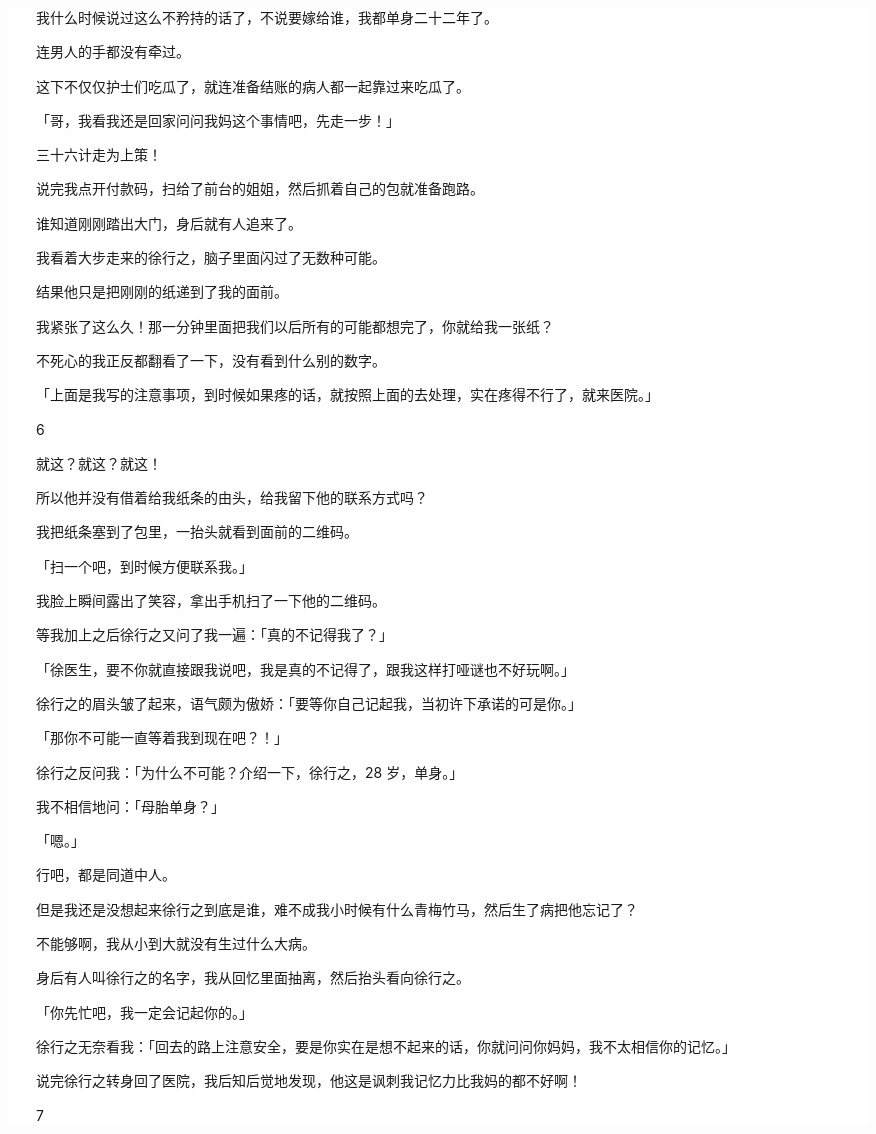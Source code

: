 &emsp;&emsp;我什么时候说过这么不矜持的话了，不说要嫁给谁，我都单身二十二年了。  
  
&emsp;&emsp;连男人的手都没有牵过。  
  
&emsp;&emsp;这下不仅仅护士们吃瓜了，就连准备结账的病人都一起靠过来吃瓜了。  
  
&emsp;&emsp;「哥，我看我还是回家问问我妈这个事情吧，先走一步！」  
  
&emsp;&emsp;三十六计走为上策！  
  
&emsp;&emsp;说完我点开付款码，扫给了前台的姐姐，然后抓着自己的包就准备跑路。  
  
&emsp;&emsp;谁知道刚刚踏出大门，身后就有人追来了。  
  
&emsp;&emsp;我看着大步走来的徐行之，脑子里面闪过了无数种可能。  
  
&emsp;&emsp;结果他只是把刚刚的纸递到了我的面前。  
  
&emsp;&emsp;我紧张了这么久！那一分钟里面把我们以后所有的可能都想完了，你就给我一张纸？  
  
&emsp;&emsp;不死心的我正反都翻看了一下，没有看到什么别的数字。  
  
&emsp;&emsp;「上面是我写的注意事项，到时候如果疼的话，就按照上面的去处理，实在疼得不行了，就来医院。」  
  
&emsp;&emsp;6  
  
&emsp;&emsp;就这？就这？就这！  
  
&emsp;&emsp;所以他并没有借着给我纸条的由头，给我留下他的联系方式吗？  
  
&emsp;&emsp;我把纸条塞到了包里，一抬头就看到面前的二维码。  
  
&emsp;&emsp;「扫一个吧，到时候方便联系我。」  
  
&emsp;&emsp;我脸上瞬间露出了笑容，拿出手机扫了一下他的二维码。  
  
&emsp;&emsp;等我加上之后徐行之又问了我一遍：「真的不记得我了？」  
  
&emsp;&emsp;「徐医生，要不你就直接跟我说吧，我是真的不记得了，跟我这样打哑谜也不好玩啊。」  
  
&emsp;&emsp;徐行之的眉头皱了起来，语气颇为傲娇：「要等你自己记起我，当初许下承诺的可是你。」  
  
&emsp;&emsp;「那你不可能一直等着我到现在吧？！」  
  
&emsp;&emsp;徐行之反问我：「为什么不可能？介绍一下，徐行之，28 岁，单身。」  
  
&emsp;&emsp;我不相信地问：「母胎单身？」  
  
&emsp;&emsp;「嗯。」  
  
&emsp;&emsp;行吧，都是同道中人。  
  
&emsp;&emsp;但是我还是没想起来徐行之到底是谁，难不成我小时候有什么青梅竹马，然后生了病把他忘记了？  
  
&emsp;&emsp;不能够啊，我从小到大就没有生过什么大病。  
  
&emsp;&emsp;身后有人叫徐行之的名字，我从回忆里面抽离，然后抬头看向徐行之。  
  
&emsp;&emsp;「你先忙吧，我一定会记起你的。」  
  
&emsp;&emsp;徐行之无奈看我：「回去的路上注意安全，要是你实在是想不起来的话，你就问问你妈妈，我不太相信你的记忆。」  
  
&emsp;&emsp;说完徐行之转身回了医院，我后知后觉地发现，他这是讽刺我记忆力比我妈的都不好啊！  
  
&emsp;&emsp;7  
  